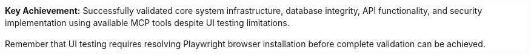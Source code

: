 **Key Achievement:** Successfully validated core system infrastructure, database integrity, API functionality, and security implementation using available MCP tools despite UI testing limitations.

Remember that UI testing requires resolving Playwright browser installation before complete validation can be achieved.